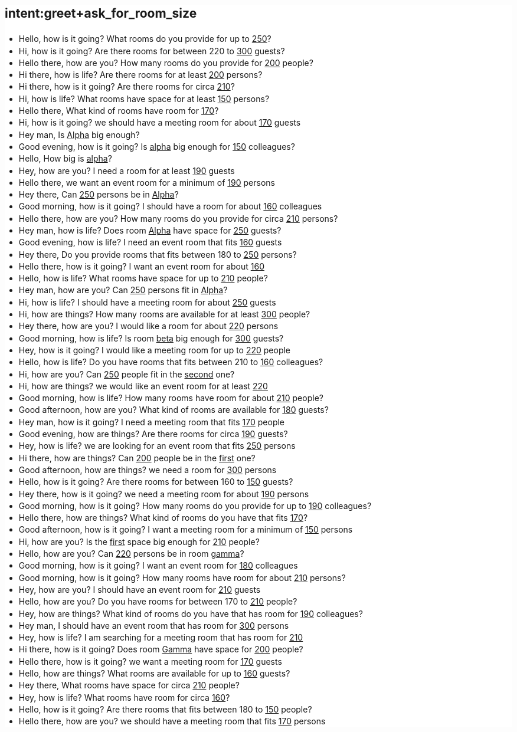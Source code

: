 ## intent:greet+ask_for_room_size
- Hello, how is it going? What rooms do you provide for up to [250](nr_of_people)?
- Hi, how is it going? Are there rooms for between 220 to [300](nr_of_people) guests?
- Hello there, how are you? How many rooms do you provide for [200](nr_of_people) people?
- Hi there, how is life? Are there rooms for at least [200](nr_of_people) persons?
- Hi there, how is it going? Are there rooms for circa [210](nr_of_people)?
- Hi, how is life? What rooms have space for at least [150](nr_of_people) persons?
- Hello there, What kind of rooms have room for [170](nr_of_people)?
- Hi, how is it going? we should have a meeting room for about [170](nr_of_people) guests
- Hey man, Is [Alpha](room) big enough?
- Good evening, how is it going? Is [alpha](room) big enough for [150](nr_of_people) colleagues?
- Hello, How big is [alpha](room)?
- Hey, how are you? I need a room for at least [190](nr_of_people) guests
- Hello there, we want an event room for a minimum of [190](nr_of_people) persons
- Hey there, Can [250](nr_of_people) persons be in [Alpha](room)?
- Good morning, how is it going? I should have a room for about [160](nr_of_people) colleagues
- Hello there, how are you? How many rooms do you provide for circa [210](nr_of_people) persons?
- Hey man, how is life? Does room [Alpha](room) have space for [250](nr_of_people) guests?
- Good evening, how is life? I need an event room that fits [160](nr_of_people) guests
- Hey there, Do you provide rooms that fits between 180 to [250](nr_of_people) persons?
- Hello there, how is it going? I want an event room for about [160](nr_of_people)
- Hello, how is life? What rooms have space for up to [210](nr_of_people) people?
- Hey man, how are you? Can [250](nr_of_people) persons fit in [Alpha](room)?
- Hi, how is life? I should have a meeting room for about [250](nr_of_people) guests
- Hi, how are things? How many rooms are available for at least [300](nr_of_people) people?
- Hey there, how are you? I would like a room for about [220](nr_of_people) persons
- Good morning, how is life? Is room [beta](room) big enough for [300](nr_of_people) guests?
- Hey, how is it going? I would like a meeting room for up to [220](nr_of_people) people
- Hello, how is life? Do you have rooms that fits between 210 to [160](nr_of_people) colleagues?
- Hi, how are you? Can [250](nr_of_people) people fit in the [second](room) one?
- Hi, how are things? we would like an event room for at least [220](nr_of_people)
- Good morning, how is life? How many rooms have room for about [210](nr_of_people) people?
- Good afternoon, how are you? What kind of rooms are available for [180](nr_of_people) guests?
- Hey man, how is it going? I need a meeting room that fits [170](nr_of_people) people
- Good evening, how are things? Are there rooms for circa [190](nr_of_people) guests?
- Hey, how is life? we are looking for an event room that fits [250](nr_of_people) persons
- Hi there, how are things? Can [200](nr_of_people) people be in the [first](room) one?
- Good afternoon, how are things? we need a room for [300](nr_of_people) persons
- Hello, how is it going? Are there rooms for between 160 to [150](nr_of_people) guests?
- Hey there, how is it going? we need a meeting room for about [190](nr_of_people) persons
- Good morning, how is it going? How many rooms do you provide for up to [190](nr_of_people) colleagues?
- Hello there, how are things? What kind of rooms do you have that fits [170](nr_of_people)?
- Good afternoon, how is it going? I want a meeting room for a minimum of [150](nr_of_people) persons
- Hi, how are you? Is the [first](room) space big enough for [210](nr_of_people) people?
- Hello, how are you? Can [220](nr_of_people) persons be in room [gamma](room)?
- Good morning, how is it going? I want an event room for [180](nr_of_people) colleagues
- Good morning, how is it going? How many rooms have room for about [210](nr_of_people) persons?
- Hey, how are you? I should have an event room for [210](nr_of_people) guests
- Hello, how are you? Do you have rooms for between 170 to [210](nr_of_people) people?
- Hey, how are things? What kind of rooms do you have that has room for [190](nr_of_people) colleagues?
- Hey man, I should have an event room that has room for [300](nr_of_people) persons
- Hey, how is life? I am searching for a meeting room that has room for [210](nr_of_people)
- Hi there, how is it going? Does room [Gamma](room) have space for [200](nr_of_people) people?
- Hello there, how is it going? we want a meeting room for [170](nr_of_people) guests
- Hello, how are things? What rooms are available for up to [160](nr_of_people) guests?
- Hey there, What rooms have space for circa [210](nr_of_people) people?
- Hey, how is life? What rooms have room for circa [160](nr_of_people)?
- Hello, how is it going? Are there rooms that fits between 180 to [150](nr_of_people) people?
- Hello there, how are you? we should have a meeting room that fits [170](nr_of_people) persons